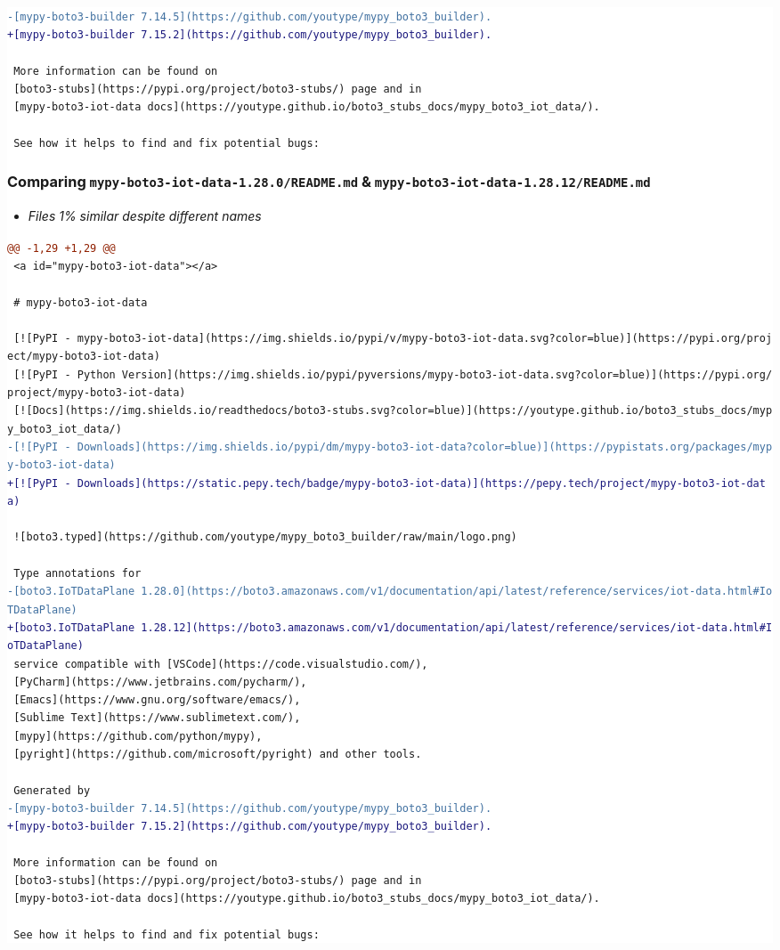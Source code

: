 ```diff
-[mypy-boto3-builder 7.14.5](https://github.com/youtype/mypy_boto3_builder).
+[mypy-boto3-builder 7.15.2](https://github.com/youtype/mypy_boto3_builder).
 
 More information can be found on
 [boto3-stubs](https://pypi.org/project/boto3-stubs/) page and in
 [mypy-boto3-iot-data docs](https://youtype.github.io/boto3_stubs_docs/mypy_boto3_iot_data/).
 
 See how it helps to find and fix potential bugs:
```

### Comparing `mypy-boto3-iot-data-1.28.0/README.md` & `mypy-boto3-iot-data-1.28.12/README.md`

 * *Files 1% similar despite different names*

```diff
@@ -1,29 +1,29 @@
 <a id="mypy-boto3-iot-data"></a>
 
 # mypy-boto3-iot-data
 
 [![PyPI - mypy-boto3-iot-data](https://img.shields.io/pypi/v/mypy-boto3-iot-data.svg?color=blue)](https://pypi.org/project/mypy-boto3-iot-data)
 [![PyPI - Python Version](https://img.shields.io/pypi/pyversions/mypy-boto3-iot-data.svg?color=blue)](https://pypi.org/project/mypy-boto3-iot-data)
 [![Docs](https://img.shields.io/readthedocs/boto3-stubs.svg?color=blue)](https://youtype.github.io/boto3_stubs_docs/mypy_boto3_iot_data/)
-[![PyPI - Downloads](https://img.shields.io/pypi/dm/mypy-boto3-iot-data?color=blue)](https://pypistats.org/packages/mypy-boto3-iot-data)
+[![PyPI - Downloads](https://static.pepy.tech/badge/mypy-boto3-iot-data)](https://pepy.tech/project/mypy-boto3-iot-data)
 
 ![boto3.typed](https://github.com/youtype/mypy_boto3_builder/raw/main/logo.png)
 
 Type annotations for
-[boto3.IoTDataPlane 1.28.0](https://boto3.amazonaws.com/v1/documentation/api/latest/reference/services/iot-data.html#IoTDataPlane)
+[boto3.IoTDataPlane 1.28.12](https://boto3.amazonaws.com/v1/documentation/api/latest/reference/services/iot-data.html#IoTDataPlane)
 service compatible with [VSCode](https://code.visualstudio.com/),
 [PyCharm](https://www.jetbrains.com/pycharm/),
 [Emacs](https://www.gnu.org/software/emacs/),
 [Sublime Text](https://www.sublimetext.com/),
 [mypy](https://github.com/python/mypy),
 [pyright](https://github.com/microsoft/pyright) and other tools.
 
 Generated by
-[mypy-boto3-builder 7.14.5](https://github.com/youtype/mypy_boto3_builder).
+[mypy-boto3-builder 7.15.2](https://github.com/youtype/mypy_boto3_builder).
 
 More information can be found on
 [boto3-stubs](https://pypi.org/project/boto3-stubs/) page and in
 [mypy-boto3-iot-data docs](https://youtype.github.io/boto3_stubs_docs/mypy_boto3_iot_data/).
 
 See how it helps to find and fix potential bugs:
```
